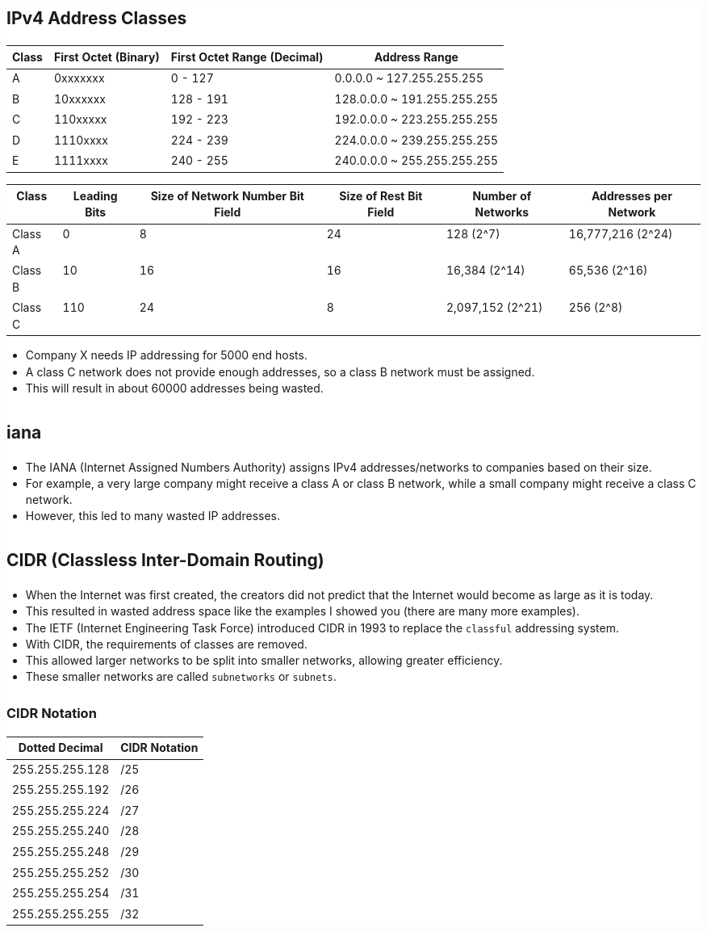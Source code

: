 ## IPv4 Address Classes
| Class | First Octet (Binary) | First Octet Range (Decimal) | Address Range               |
|-------|----------------------|-----------------------------|-----------------------------|
| A     | 0xxxxxxx             | 0 - 127                     | 0.0.0.0 ~ 127.255.255.255   |
| B     | 10xxxxxx             | 128 - 191                   | 128.0.0.0 ~ 191.255.255.255 |
| C     | 110xxxxx             | 192 - 223                   | 192.0.0.0 ~ 223.255.255.255 |
| D     | 1110xxxx             | 224 - 239                   | 224.0.0.0 ~ 239.255.255.255 |
| E     | 1111xxxx             | 240 - 255                   | 240.0.0.0 ~ 255.255.255.255 |

| Class   | Leading Bits | Size of Network Number Bit Field | Size of Rest Bit Field | Number of Networks | Addresses per Network |
|---------|--------------|----------------------------------|------------------------|--------------------|-----------------------|
| Class A | 0            | 8                                | 24                     | 128 (2^7)          | 16,777,216 (2^24)     |
| Class B | 10           | 16                               | 16                     | 16,384 (2^14)      | 65,536 (2^16)         |
| Class C | 110          | 24                               | 8                      | 2,097,152 (2^21)   | 256 (2^8)             |


- Company X needs IP addressing for 5000 end hosts.
- A class C network does not provide enough addresses, so a class B network must be assigned.
- This will result in about 60000 addresses being wasted.

## iana
- The IANA (Internet Assigned Numbers Authority) assigns IPv4 addresses/networks to companies based on their size.
- For example, a very large company might receive a class A or class B network, while a small company might receive a class C network.
- However, this led to many wasted IP addresses.

## CIDR (Classless Inter-Domain Routing)
- When the Internet was first created, the creators did not predict that the Internet would become as large as it is today.
- This resulted in wasted address space like the examples I showed you (there are many more examples).
- The IETF (Internet Engineering Task Force) introduced CIDR in 1993 to replace the `classful` addressing system.
- With CIDR, the requirements of classes are removed.
- This allowed larger networks to be split into smaller networks, allowing greater efficiency.
- These smaller networks are called `subnetworks` or `subnets`.

### CIDR Notation
| Dotted Decimal  | CIDR Notation |
|-----------------|---------------|
| 255.255.255.128 | /25           |
| 255.255.255.192 | /26           |
| 255.255.255.224 | /27           |
| 255.255.255.240 | /28           |
| 255.255.255.248 | /29           |
| 255.255.255.252 | /30           |
| 255.255.255.254 | /31           |
| 255.255.255.255 | /32           |
